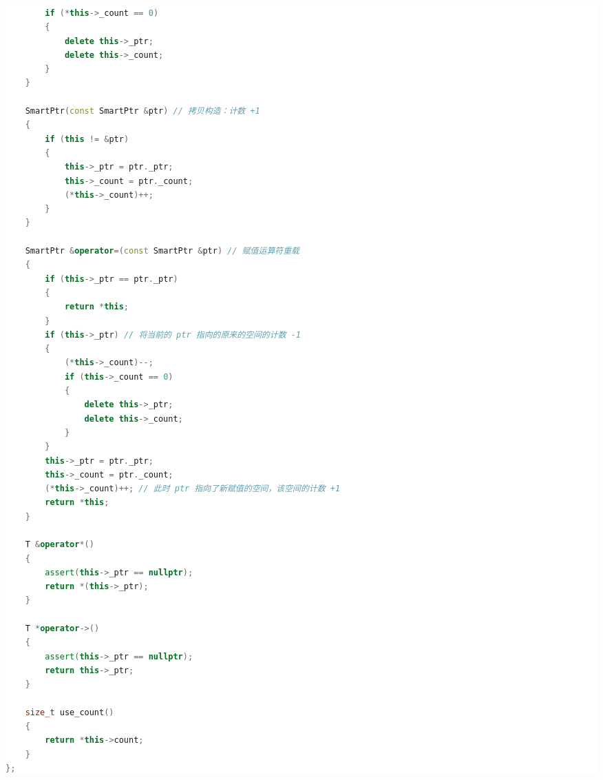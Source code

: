 ```c++
		if (*this->_count == 0)
		{
			delete this->_ptr;
			delete this->_count;
		}
	}

	SmartPtr(const SmartPtr &ptr) // 拷贝构造：计数 +1
	{
		if (this != &ptr)
		{
			this->_ptr = ptr._ptr;
			this->_count = ptr._count;
			(*this->_count)++;
		}
	}

	SmartPtr &operator=(const SmartPtr &ptr) // 赋值运算符重载 
	{
		if (this->_ptr == ptr._ptr)
		{
			return *this;
		}
		if (this->_ptr) // 将当前的 ptr 指向的原来的空间的计数 -1
		{
			(*this->_count)--;
			if (this->_count == 0)
			{
				delete this->_ptr;
				delete this->_count;
			}
		}
		this->_ptr = ptr._ptr;
		this->_count = ptr._count;
		(*this->_count)++; // 此时 ptr 指向了新赋值的空间，该空间的计数 +1
		return *this;
	}

	T &operator*()
	{
		assert(this->_ptr == nullptr);
		return *(this->_ptr);
	}

	T *operator->()
	{
		assert(this->_ptr == nullptr);
		return this->_ptr;
	}

	size_t use_count()
	{
		return *this->count;
	}
};
```
